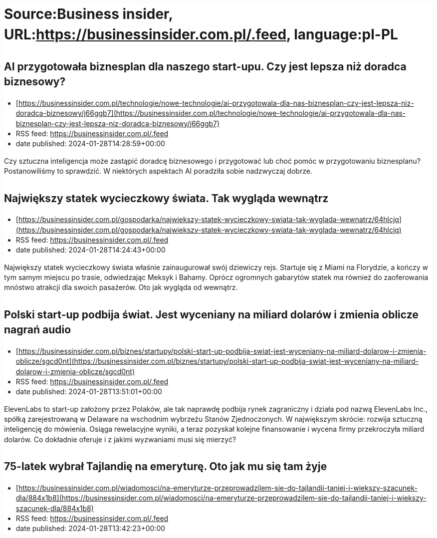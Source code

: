 # Source:Business insider, URL:https://businessinsider.com.pl/.feed, language:pl-PL

## AI przygotowała biznesplan dla naszego start-upu. Czy jest lepsza niż doradca biznesowy?
 - [https://businessinsider.com.pl/technologie/nowe-technologie/ai-przygotowala-dla-nas-biznesplan-czy-jest-lepsza-niz-doradca-biznesowy/j66ggb7](https://businessinsider.com.pl/technologie/nowe-technologie/ai-przygotowala-dla-nas-biznesplan-czy-jest-lepsza-niz-doradca-biznesowy/j66ggb7)
 - RSS feed: https://businessinsider.com.pl/.feed
 - date published: 2024-01-28T14:28:59+00:00

Czy sztuczna inteligencja może zastąpić doradcę biznesowego i przygotować lub choć pomóc w przygotowaniu biznesplanu? Postanowiliśmy to sprawdzić. W niektórych aspektach AI poradziła sobie nadzwyczaj dobrze.

## Największy statek wycieczkowy świata. Tak wygląda wewnątrz
 - [https://businessinsider.com.pl/gospodarka/najwiekszy-statek-wycieczkowy-swiata-tak-wyglada-wewnatrz/64hlcjq](https://businessinsider.com.pl/gospodarka/najwiekszy-statek-wycieczkowy-swiata-tak-wyglada-wewnatrz/64hlcjq)
 - RSS feed: https://businessinsider.com.pl/.feed
 - date published: 2024-01-28T14:24:43+00:00

Największy statek wycieczkowy świata właśnie zainaugurował swój dziewiczy rejs. Startuje się z Miami na Florydzie, a kończy w tym samym miejscu po trasie, odwiedzając Meksyk i Bahamy. Oprócz ogromnych gabarytów statek ma również do zaoferowania mnóstwo atrakcji dla swoich pasażerów. Oto jak wygląda od wewnątrz.

## Polski start-up podbija świat. Jest wyceniany na miliard dolarów i zmienia oblicze nagrań audio
 - [https://businessinsider.com.pl/biznes/startupy/polski-start-up-podbija-swiat-jest-wyceniany-na-miliard-dolarow-i-zmienia-oblicze/sgcd0nt](https://businessinsider.com.pl/biznes/startupy/polski-start-up-podbija-swiat-jest-wyceniany-na-miliard-dolarow-i-zmienia-oblicze/sgcd0nt)
 - RSS feed: https://businessinsider.com.pl/.feed
 - date published: 2024-01-28T13:51:01+00:00

ElevenLabs to start-up założony przez Polaków, ale tak naprawdę podbija rynek zagraniczny i działa pod nazwą ElevenLabs Inc., spółką zarejestrowaną w Delaware na wschodnim wybrzeżu Stanów Zjednoczonych. W największym skrócie: rozwija sztuczną inteligencję do mówienia. Osiąga rewelacyjne wyniki, a teraz pozyskał kolejne finansowanie i wycena firmy przekroczyła miliard dolarów. Co dokładnie oferuje i z jakimi wyzwaniami musi się mierzyć?

## 75-latek wybrał Tajlandię na emeryturę. Oto jak mu się tam żyje
 - [https://businessinsider.com.pl/wiadomosci/na-emeryturze-przeprowadzilem-sie-do-tajlandii-taniej-i-wiekszy-szacunek-dla/884x1b8](https://businessinsider.com.pl/wiadomosci/na-emeryturze-przeprowadzilem-sie-do-tajlandii-taniej-i-wiekszy-szacunek-dla/884x1b8)
 - RSS feed: https://businessinsider.com.pl/.feed
 - date published: 2024-01-28T13:42:23+00:00
